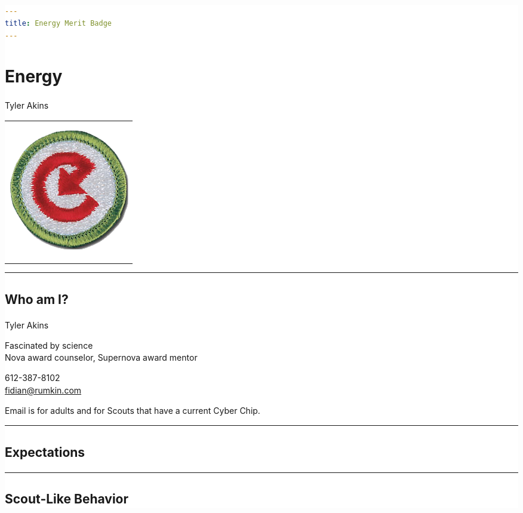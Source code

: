 ```yaml
---
title: Energy Merit Badge
---
```


# Energy

Tyler Akins

<table width="30%"><tr><td>

![](energy.png)

</td></tr></table>

----

## Who am I?

Tyler Akins

Fascinated by science<br />
Nova award counselor, Supernova award mentor

612-387-8102 <br />
fidian@rumkin.com

</td></tr></table>

Email is for adults and for Scouts that have a current Cyber Chip.


---

## Expectations

----



## Scout-Like Behavior

